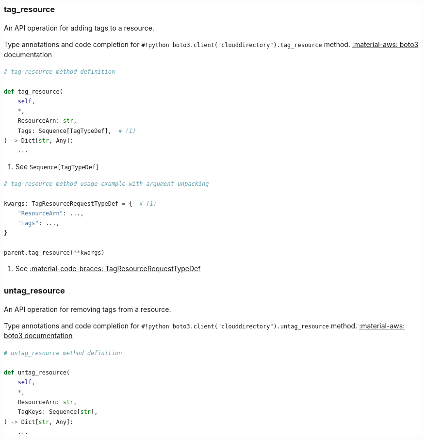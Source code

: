 ### tag\_resource

An API operation for adding tags to a resource.

Type annotations and code completion for `#!python boto3.client("clouddirectory").tag_resource` method.
[:material-aws: boto3 documentation](https://boto3.amazonaws.com/v1/documentation/api/latest/reference/services/clouddirectory/client/tag_resource.html)

```python
# tag_resource method definition

def tag_resource(
    self,
    *,
    ResourceArn: str,
    Tags: Sequence[TagTypeDef],  # (1)
) -> Dict[str, Any]:
    ...
```

1. See `Sequence[TagTypeDef]`


```python
# tag_resource method usage example with argument unpacking

kwargs: TagResourceRequestTypeDef = {  # (1)
    "ResourceArn": ...,
    "Tags": ...,
}

parent.tag_resource(**kwargs)
```

1. See [:material-code-braces: TagResourceRequestTypeDef](./type_defs.md#tagresourcerequesttypedef)

### untag\_resource

An API operation for removing tags from a resource.

Type annotations and code completion for `#!python boto3.client("clouddirectory").untag_resource` method.
[:material-aws: boto3 documentation](https://boto3.amazonaws.com/v1/documentation/api/latest/reference/services/clouddirectory/client/untag_resource.html)

```python
# untag_resource method definition

def untag_resource(
    self,
    *,
    ResourceArn: str,
    TagKeys: Sequence[str],
) -> Dict[str, Any]:
    ...
```
